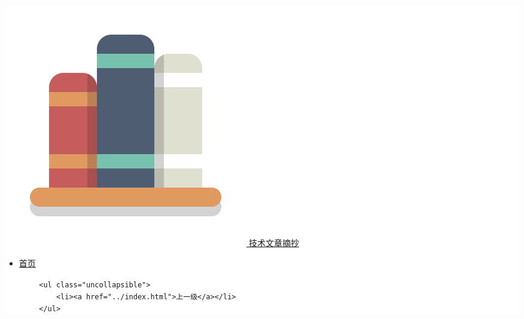 <!DOCTYPE html>

<html xmlns="http://www.w3.org/1999/xhtml">
<head>
    <head>
        <meta http-equiv="Content-Type" content="text/html; charset=UTF-8">
        <meta name="viewport" content="width=device-width, initial-scale=1, maximum-scale=1.0, user-scalable=no">
        <link rel="icon" href="../../static/favicon.png">
        <title>28  复杂问题简单化，代理帮你隐藏了多少底层细节？.md</title>
        <!-- Spectre.css framework -->
        <link rel="stylesheet" href="../../static/index.css">
        <!-- theme css & js -->
        <meta name="generator" content="Hexo 4.2.0">
    </head>

<body>

<div class="book-container">
    <div class="book-sidebar">
        <div class="book-brand">
            <a href="../../index.html">
                <img src="../../static/favicon.png">
                <span>技术文章摘抄</span>
            </a>
        </div>
        <div class="book-menu uncollapsible">
            <ul class="uncollapsible">
                <li><a href="../../index.html" class="current-tab">首页</a></li>
            </ul>

            <ul class="uncollapsible">
                <li><a href="../index.html">上一级</a></li>
            </ul>
